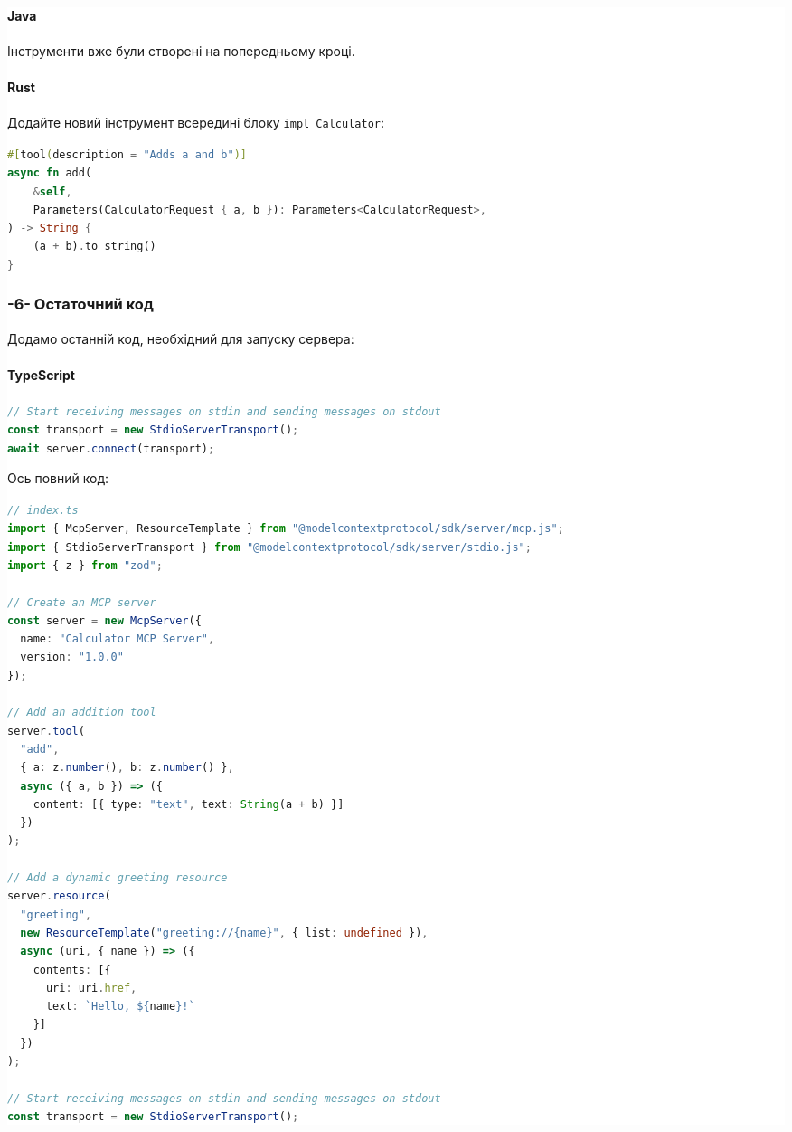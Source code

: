 #### Java

Інструменти вже були створені на попередньому кроці.

#### Rust

Додайте новий інструмент всередині блоку `impl Calculator`:

```rust
#[tool(description = "Adds a and b")]
async fn add(
    &self,
    Parameters(CalculatorRequest { a, b }): Parameters<CalculatorRequest>,
) -> String {
    (a + b).to_string()
}
```

### -6- Остаточний код

Додамо останній код, необхідний для запуску сервера:

#### TypeScript

```typescript
// Start receiving messages on stdin and sending messages on stdout
const transport = new StdioServerTransport();
await server.connect(transport);
```

Ось повний код:

```typescript
// index.ts
import { McpServer, ResourceTemplate } from "@modelcontextprotocol/sdk/server/mcp.js";
import { StdioServerTransport } from "@modelcontextprotocol/sdk/server/stdio.js";
import { z } from "zod";

// Create an MCP server
const server = new McpServer({
  name: "Calculator MCP Server",
  version: "1.0.0"
});

// Add an addition tool
server.tool(
  "add",
  { a: z.number(), b: z.number() },
  async ({ a, b }) => ({
    content: [{ type: "text", text: String(a + b) }]
  })
);

// Add a dynamic greeting resource
server.resource(
  "greeting",
  new ResourceTemplate("greeting://{name}", { list: undefined }),
  async (uri, { name }) => ({
    contents: [{
      uri: uri.href,
      text: `Hello, ${name}!`
    }]
  })
);

// Start receiving messages on stdin and sending messages on stdout
const transport = new StdioServerTransport();
```